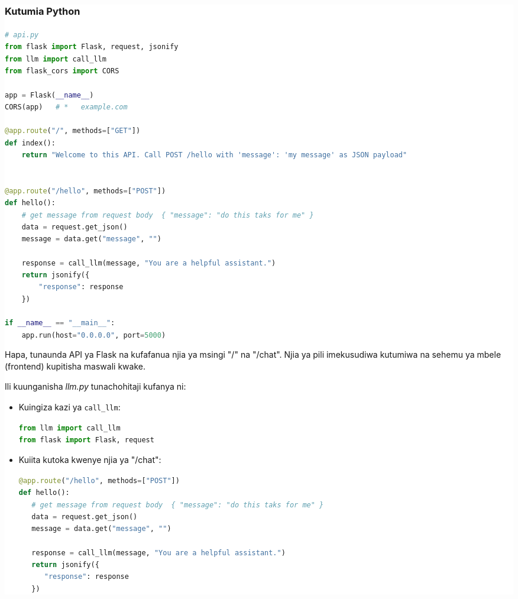 ### Kutumia Python

```python
# api.py
from flask import Flask, request, jsonify
from llm import call_llm
from flask_cors import CORS

app = Flask(__name__)
CORS(app)   # *   example.com

@app.route("/", methods=["GET"])
def index():
    return "Welcome to this API. Call POST /hello with 'message': 'my message' as JSON payload"


@app.route("/hello", methods=["POST"])
def hello():
    # get message from request body  { "message": "do this taks for me" }
    data = request.get_json()
    message = data.get("message", "")

    response = call_llm(message, "You are a helpful assistant.")
    return jsonify({
        "response": response
    })

if __name__ == "__main__":
    app.run(host="0.0.0.0", port=5000)
```

Hapa, tunaunda API ya Flask na kufafanua njia ya msingi "/" na "/chat". Njia ya pili imekusudiwa kutumiwa na sehemu ya mbele (frontend) kupitisha maswali kwake.

Ili kuunganisha *llm.py* tunachohitaji kufanya ni:

- Kuingiza kazi ya `call_llm`:

   ```python
   from llm import call_llm
   from flask import Flask, request
   ```

- Kuiita kutoka kwenye njia ya "/chat":

   ```python
   @app.route("/hello", methods=["POST"])
   def hello():
      # get message from request body  { "message": "do this taks for me" }
      data = request.get_json()
      message = data.get("message", "")

      response = call_llm(message, "You are a helpful assistant.")
      return jsonify({
         "response": response
      })
   ```
